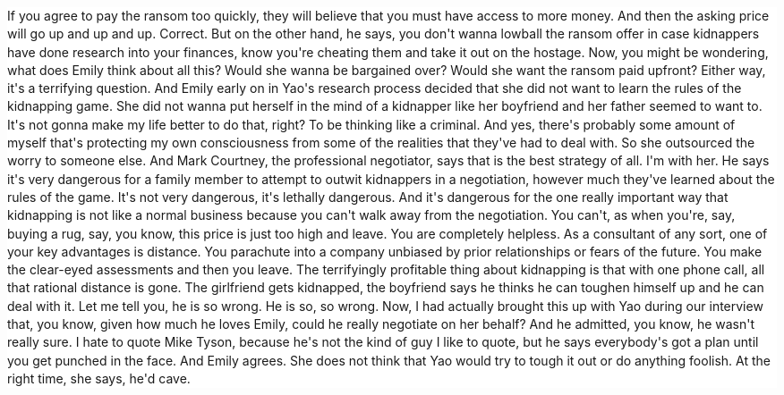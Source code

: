 If you agree to pay the ransom too quickly,
they will believe that you must have access
to more money.
And then the asking price will go up and up and up.
Correct.
But on the other hand, he says,
you don't wanna lowball the ransom offer
in case kidnappers have done research into your finances,
know you're cheating them and take it out on the hostage.
Now, you might be wondering,
what does Emily think about all this?
Would she wanna be bargained over?
Would she want the ransom paid upfront?
Either way, it's a terrifying question.
And Emily early on in Yao's research process
decided that she did not want to learn
the rules of the kidnapping game.
She did not wanna put herself in the mind of a kidnapper
like her boyfriend and her father seemed to want to.
It's not gonna make my life better to do that, right?
To be thinking like a criminal.
And yes, there's probably some amount of myself
that's protecting my own consciousness
from some of the realities that they've had to deal with.
So she outsourced the worry to someone else.
And Mark Courtney, the professional negotiator,
says that is the best strategy of all.
I'm with her.
He says it's very dangerous for a family member
to attempt to outwit kidnappers in a negotiation,
however much they've learned about the rules of the game.
It's not very dangerous, it's lethally dangerous.
And it's dangerous for the one really important way
that kidnapping is not like a normal business
because you can't walk away from the negotiation.
You can't, as when you're, say, buying a rug,
say, you know, this price is just too high and leave.
You are completely helpless.
As a consultant of any sort,
one of your key advantages is distance.
You parachute into a company
unbiased by prior relationships or fears of the future.
You make the clear-eyed assessments and then you leave.
The terrifyingly profitable thing about kidnapping
is that with one phone call,
all that rational distance is gone.
The girlfriend gets kidnapped,
the boyfriend says he thinks he can toughen himself up
and he can deal with it.
Let me tell you, he is so wrong.
He is so, so wrong.
Now, I had actually brought this up with Yao
during our interview that, you know,
given how much he loves Emily,
could he really negotiate on her behalf?
And he admitted, you know, he wasn't really sure.
I hate to quote Mike Tyson,
because he's not the kind of guy I like to quote,
but he says everybody's got a plan
until you get punched in the face.
And Emily agrees.
She does not think that Yao would try to tough it out
or do anything foolish.
At the right time, she says, he'd cave.
